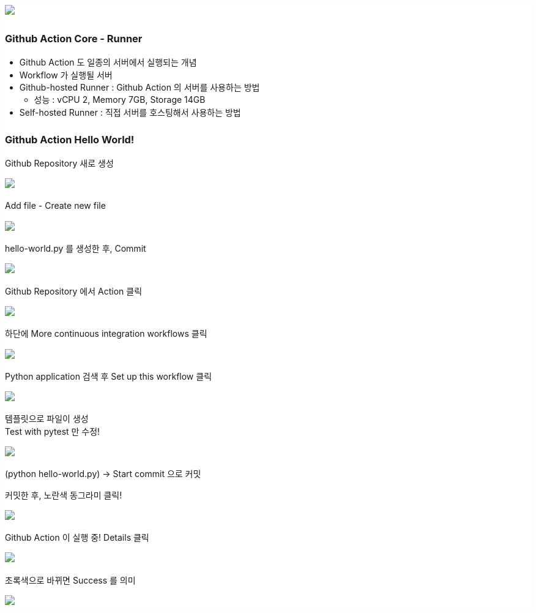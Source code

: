 ![]({{site.url}}/assets/images/beac8937.png)

### Github Action Core - Runner

- Github Action 도 일종의 서버에서 실행되는 개념
- Workflow 가 실행될 서버
- Github-hosted Runner : Github Action 의 서버를 사용하는 방법
  - 성능 : vCPU 2, Memory 7GB, Storage 14GB
- Self-hosted Runner : 직접 서버를 호스팅해서 사용하는 방법

### Github Action Hello World!

Github Repository 새로 생성

![]({{site.url}}/assets/images/b5165fed.png)

Add file - Create new file

![]({{site.url}}/assets/images/8d87c702.png)

hello-world.py 를 생성한 후, Commit

![]({{site.url}}/assets/images/bcdadaa6.png)

Github Repository 에서 Action 클릭

![]({{site.url}}/assets/images/1d3d6b9b.png)

하단에 More continuous integration workflows 클릭

![]({{site.url}}/assets/images/063ed2bc.png)

Python application 검색 후 Set up this workflow 클릭

![]({{site.url}}/assets/images/d5f07a03.png)

템플릿으로 파일이 생성  
Test with pytest 만 수정!

![]({{site.url}}/assets/images/073cd8b9.png)

(python hello-world.py) $\rightarrow$ Start commit 으로 커밋

커밋한 후, 노란색 동그라미 클릭!

![]({{site.url}}/assets/images/aa1c4215.png)

Github Action 이 실행 중! Details 클릭

![]({{site.url}}/assets/images/eea71b31.png)

초록색으로 바뀌면 Success 를 의미

![]({{site.url}}/assets/images/a52472b0.png)
